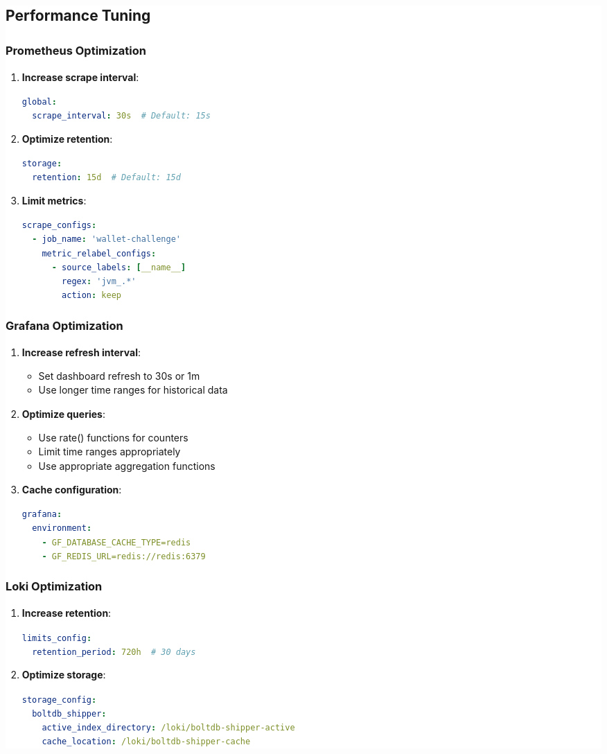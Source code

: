 ## Performance Tuning

### Prometheus Optimization

1. **Increase scrape interval**:
   ```yaml
   global:
     scrape_interval: 30s  # Default: 15s
   ```

2. **Optimize retention**:
   ```yaml
   storage:
     retention: 15d  # Default: 15d
   ```

3. **Limit metrics**:
   ```yaml
   scrape_configs:
     - job_name: 'wallet-challenge'
       metric_relabel_configs:
         - source_labels: [__name__]
           regex: 'jvm_.*'
           action: keep
   ```

### Grafana Optimization

1. **Increase refresh interval**:
    - Set dashboard refresh to 30s or 1m
    - Use longer time ranges for historical data

2. **Optimize queries**:
    - Use rate() functions for counters
    - Limit time ranges appropriately
    - Use appropriate aggregation functions

3. **Cache configuration**:
   ```yaml
   grafana:
     environment:
       - GF_DATABASE_CACHE_TYPE=redis
       - GF_REDIS_URL=redis://redis:6379
   ```

### Loki Optimization

1. **Increase retention**:
   ```yaml
   limits_config:
     retention_period: 720h  # 30 days
   ```

2. **Optimize storage**:
   ```yaml
   storage_config:
     boltdb_shipper:
       active_index_directory: /loki/boltdb-shipper-active
       cache_location: /loki/boltdb-shipper-cache
   ```
